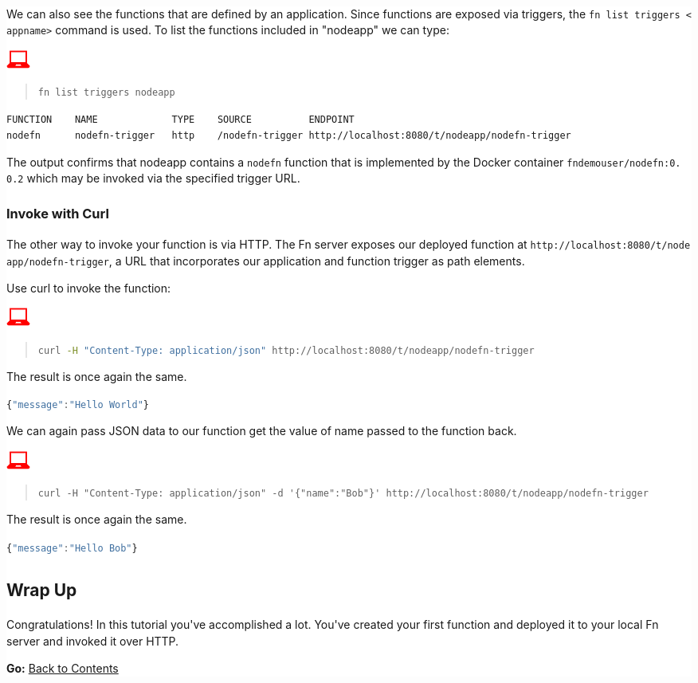 We can also see the functions that are defined by an application.  Since
functions are exposed via triggers, the `fn list triggers <appname>` command
is used.  To list the functions included in "nodeapp" we can type:

![user input](images/userinput.png)
>```sh
> fn list triggers nodeapp
>```

```sh
FUNCTION    NAME             TYPE    SOURCE          ENDPOINT
nodefn      nodefn-trigger   http    /nodefn-trigger http://localhost:8080/t/nodeapp/nodefn-trigger
```

The output confirms that nodeapp contains a `nodefn` function that is
implemented by the Docker container `fndemouser/nodefn:0.0.2` which may be
invoked via the specified trigger URL.

### Invoke with Curl

The other way to invoke your function is via HTTP.  The Fn server exposes our
deployed function at `http://localhost:8080/t/nodeapp/nodefn-trigger`, a URL
that incorporates our application and function trigger as path elements.

Use curl to invoke the function:

![user input](images/userinput.png)
>```sh
> curl -H "Content-Type: application/json" http://localhost:8080/t/nodeapp/nodefn-trigger
>```

The result is once again the same.

```js
{"message":"Hello World"}
```

We can again pass JSON data to our function get the value of name passed to the
function back.

![user input](images/userinput.png)
>```
> curl -H "Content-Type: application/json" -d '{"name":"Bob"}' http://localhost:8080/t/nodeapp/nodefn-trigger
>```

The result is once again the same.

```js
{"message":"Hello Bob"}
```

## Wrap Up

Congratulations!  In this tutorial you've accomplished a lot.  You've created
your first function and deployed it to your local Fn server and invoked it over
HTTP.

**Go:** [Back to Contents](../README.md)
